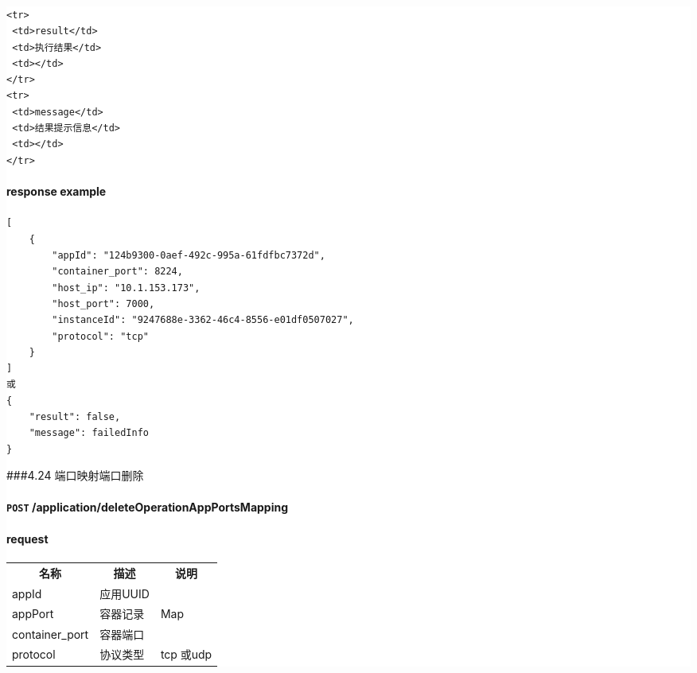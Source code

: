	<tr>
     <td>result</td>
     <td>执行结果</td>
	 <td></td>
    </tr>
	<tr>
     <td>message</td>
     <td>结果提示信息</td>
	 <td></td>
    </tr>
</table>

#### **response example**    
	[
		{
			"appId": "124b9300-0aef-492c-995a-61fdfbc7372d",
			"container_port": 8224,
			"host_ip": "10.1.153.173",
			"host_port": 7000,
			"instanceId": "9247688e-3362-46c4-8556-e01df0507027",
			"protocol": "tcp"
		}
	]
	或
	{
		"result": false,
		"message": failedInfo
	}

###4.24  端口映射端口删除
####  `POST`  /application/deleteOperationAppPortsMapping
#### **request**

<table class="table table-bordered table-striped">
   <tr>
      <th>名称</th>
      <th>描述</th>
	  <th>说明</th>
   </tr>
   <tr>
     <td>appId</td>
     <td>应用UUID</td>
	 <td></td>
   </tr>
   <tr>
     <td>appPort</td>
     <td>容器记录</td>
	 <td>Map</td>
    </tr>
	<tr>
     <td>container_port</td>
     <td>容器端口</td>
	 <td></td>
    </tr>
	<tr>
     <td>protocol</td>
     <td>协议类型</td>
	 <td>tcp 或udp</td>
    </tr>
</table>
